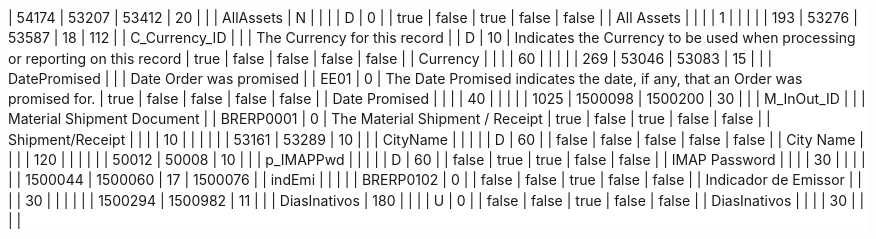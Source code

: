 |        54174        |  53207   |         53412         |     20     |                     |                    |          AllAssets           |        N         |                 |                                                                                |                        |        D         |      0      |                                                                                                                                      |           true            |     false     |    true     |       false        | false |                       |           All Assets           |             |              |                           |     1     |            |            |                  |
|         193         |  53276   |         53587         |     18     |         112         |                    |       C\_Currency\_ID        |                  |                 |                          The Currency for this record                          |                        |        D         |     10      |                            Indicates the Currency to be used when processing or reporting on this record                             |           true            |     false     |    false    |       false        | false |                       |            Currency            |             |              |                           |    60     |            |            |                  |
|         269         |  53046   |         53083         |     15     |                     |                    |         DatePromised         |                  |                 |                            Date Order was promised                             |                        |       EE01       |      0      |                            The Date Promised indicates the date, if any, that an Order was promised for.                             |           true            |     false     |    false    |       false        | false |                       |         Date Promised          |             |              |                           |    40     |            |            |                  |
|        1025         | 1500098  |        1500200        |     30     |                     |                    |         M\_InOut\_ID         |                  |                 |                           Material Shipment Document                           |                        |    BRERP0001     |      0      |                                                   The Material Shipment / Receipt                                                    |           true            |     false     |    true     |       false        | false |                       |        Shipment/Receipt        |             |              |                           |    10     |            |            |                  |
|                     |  53161   |         53289         |     10     |                     |                    |           CityName           |                  |                 |                                                                                |                        |        D         |     60      |                                                                                                                                      |           false           |     false     |    false    |       false        | false |                       |           City Name            |             |              |                           |    120    |            |            |                  |
|                     |  50012   |         50008         |     10     |                     |                    |          p\_IMAPPwd          |                  |                 |                                                                                |                        |        D         |     60      |                                                                                                                                      |           false           |     true      |    true     |       false        | false |                       |         IMAP Password          |             |              |                           |    30     |            |            |                  |
|                     | 1500044  |        1500060        |     17     |       1500076       |                    |            indEmi            |                  |                 |                                                                                |                        |    BRERP0102     |      0      |                                                                                                                                      |           false           |     false     |    true     |       false        | false |                       |      Indicador de Emissor      |             |              |                           |    30     |            |            |                  |
|                     | 1500294  |        1500982        |     11     |                     |                    |         DiasInativos         |       180        |                 |                                                                                |                        |        U         |      0      |                                                                                                                                      |           false           |     false     |    true     |       false        | false |                       |          DiasInativos          |             |              |                           |    30     |            |            |                  |